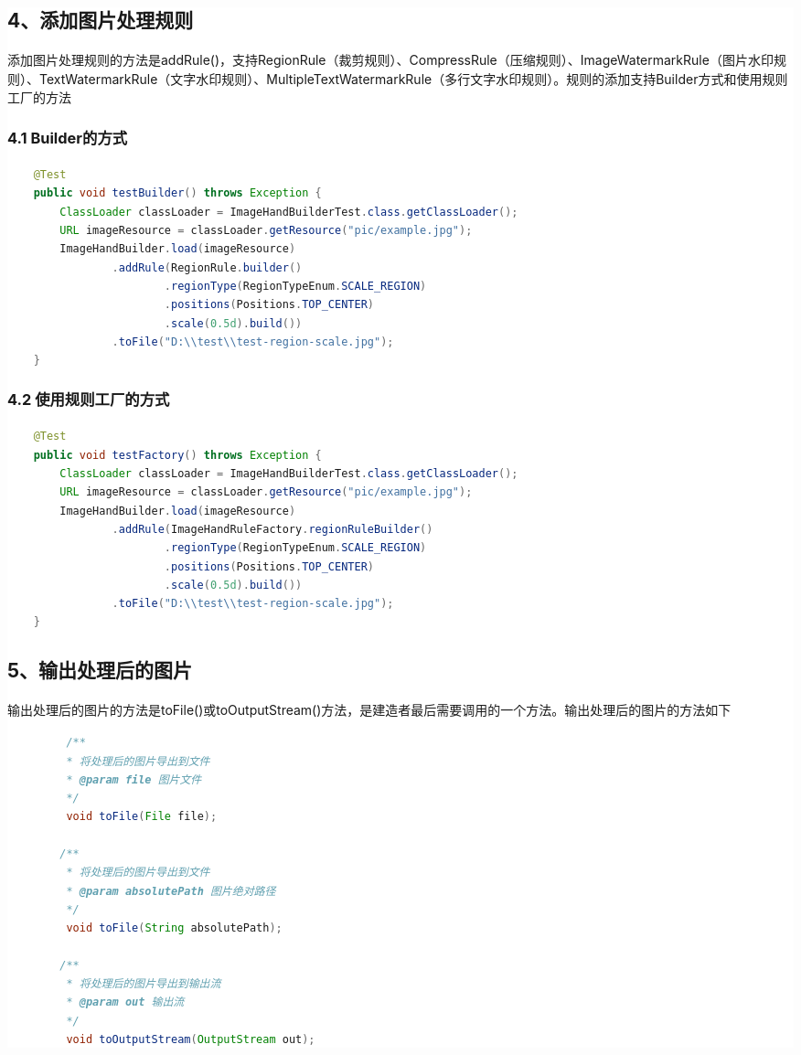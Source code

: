 

## 4、添加图片处理规则

 添加图片处理规则的方法是addRule()，支持RegionRule（裁剪规则）、CompressRule（压缩规则）、ImageWatermarkRule（图片水印规则）、TextWatermarkRule（文字水印规则）、MultipleTextWatermarkRule（多行文字水印规则）。规则的添加支持Builder方式和使用规则工厂的方法

### 4.1 Builder的方式

```java
	@Test
    public void testBuilder() throws Exception {
        ClassLoader classLoader = ImageHandBuilderTest.class.getClassLoader();
        URL imageResource = classLoader.getResource("pic/example.jpg");
        ImageHandBuilder.load(imageResource)
                .addRule(RegionRule.builder()
                        .regionType(RegionTypeEnum.SCALE_REGION)
                        .positions(Positions.TOP_CENTER)
                        .scale(0.5d).build())
                .toFile("D:\\test\\test-region-scale.jpg");
    }
```



### 4.2  使用规则工厂的方式

```java
	@Test
    public void testFactory() throws Exception {
        ClassLoader classLoader = ImageHandBuilderTest.class.getClassLoader();
        URL imageResource = classLoader.getResource("pic/example.jpg");
        ImageHandBuilder.load(imageResource)
                .addRule(ImageHandRuleFactory.regionRuleBuilder()
                        .regionType(RegionTypeEnum.SCALE_REGION)
                        .positions(Positions.TOP_CENTER)
                        .scale(0.5d).build())
                .toFile("D:\\test\\test-region-scale.jpg");
    }
```





## 5、输出处理后的图片

输出处理后的图片的方法是toFile()或toOutputStream()方法，是建造者最后需要调用的一个方法。输出处理后的图片的方法如下

```java
		 /**
         * 将处理后的图片导出到文件
         * @param file 图片文件
         */
         void toFile(File file);

        /**
         * 将处理后的图片导出到文件
         * @param absolutePath 图片绝对路径
         */
         void toFile(String absolutePath);

        /**
         * 将处理后的图片导出到输出流
         * @param out 输出流
         */
         void toOutputStream(OutputStream out);
```
